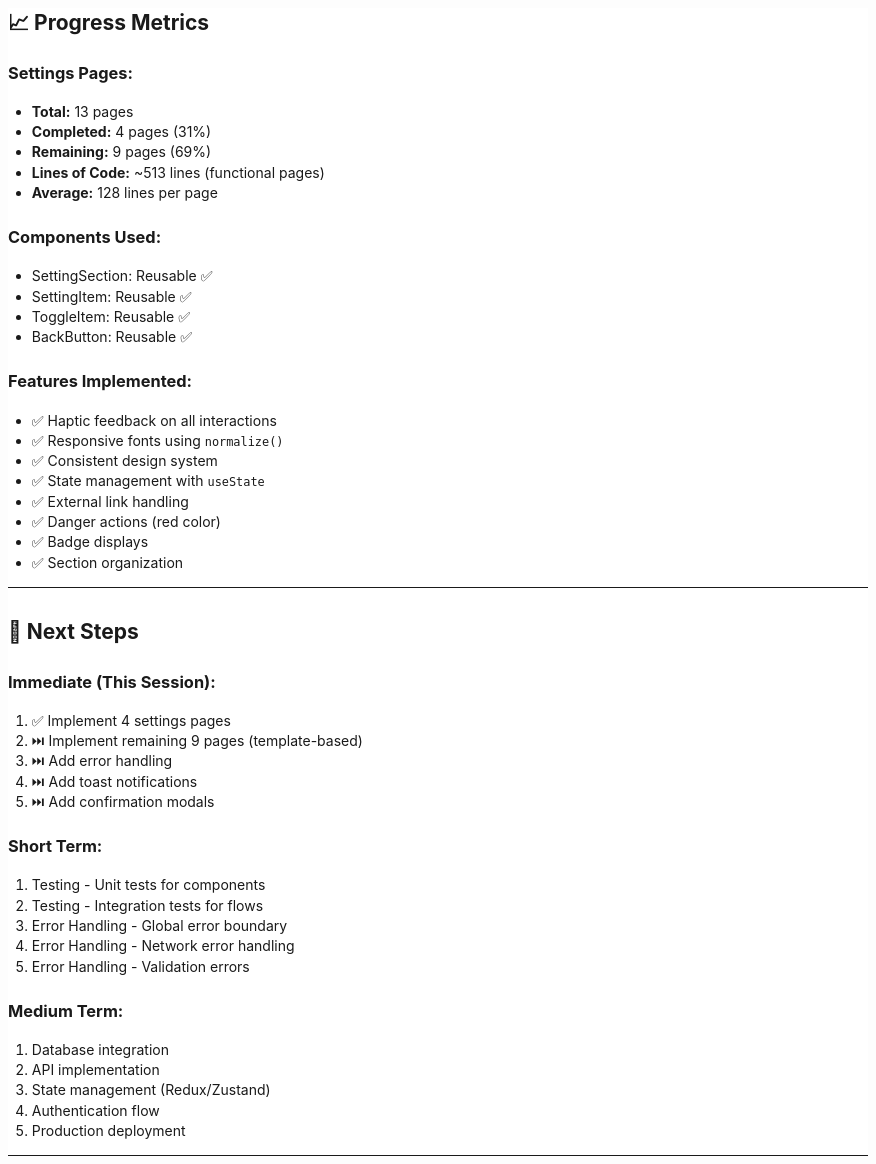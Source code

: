 
## 📈 **Progress Metrics**

### **Settings Pages:**
- **Total:** 13 pages
- **Completed:** 4 pages (31%)
- **Remaining:** 9 pages (69%)
- **Lines of Code:** ~513 lines (functional pages)
- **Average:** 128 lines per page

### **Components Used:**
- SettingSection: Reusable ✅
- SettingItem: Reusable ✅
- ToggleItem: Reusable ✅
- BackButton: Reusable ✅

### **Features Implemented:**
- ✅ Haptic feedback on all interactions
- ✅ Responsive fonts using `normalize()`
- ✅ Consistent design system
- ✅ State management with `useState`
- ✅ External link handling
- ✅ Danger actions (red color)
- ✅ Badge displays
- ✅ Section organization

---

## 🎯 **Next Steps**

### **Immediate (This Session):**
1. ✅ Implement 4 settings pages
2. ⏭️ Implement remaining 9 pages (template-based)
3. ⏭️ Add error handling
4. ⏭️ Add toast notifications
5. ⏭️ Add confirmation modals

### **Short Term:**
1. Testing - Unit tests for components
2. Testing - Integration tests for flows
3. Error Handling - Global error boundary
4. Error Handling - Network error handling
5. Error Handling - Validation errors

### **Medium Term:**
1. Database integration
2. API implementation
3. State management (Redux/Zustand)
4. Authentication flow
5. Production deployment

---